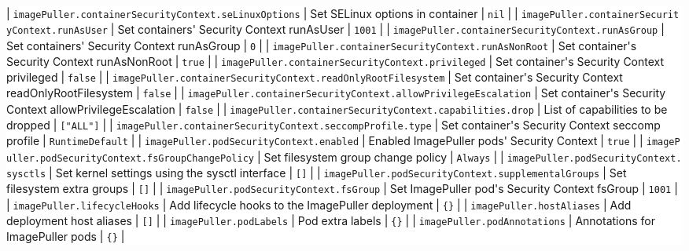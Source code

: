 | `imagePuller.containerSecurityContext.seLinuxOptions`           | Set SELinux options in container                                                                                                                                                                                                   | `nil`            |
| `imagePuller.containerSecurityContext.runAsUser`                | Set containers' Security Context runAsUser                                                                                                                                                                                         | `1001`           |
| `imagePuller.containerSecurityContext.runAsGroup`               | Set containers' Security Context runAsGroup                                                                                                                                                                                        | `0`              |
| `imagePuller.containerSecurityContext.runAsNonRoot`             | Set container's Security Context runAsNonRoot                                                                                                                                                                                      | `true`           |
| `imagePuller.containerSecurityContext.privileged`               | Set container's Security Context privileged                                                                                                                                                                                        | `false`          |
| `imagePuller.containerSecurityContext.readOnlyRootFilesystem`   | Set container's Security Context readOnlyRootFilesystem                                                                                                                                                                            | `false`          |
| `imagePuller.containerSecurityContext.allowPrivilegeEscalation` | Set container's Security Context allowPrivilegeEscalation                                                                                                                                                                          | `false`          |
| `imagePuller.containerSecurityContext.capabilities.drop`        | List of capabilities to be dropped                                                                                                                                                                                                 | `["ALL"]`        |
| `imagePuller.containerSecurityContext.seccompProfile.type`      | Set container's Security Context seccomp profile                                                                                                                                                                                   | `RuntimeDefault` |
| `imagePuller.podSecurityContext.enabled`                        | Enabled ImagePuller pods' Security Context                                                                                                                                                                                         | `true`           |
| `imagePuller.podSecurityContext.fsGroupChangePolicy`            | Set filesystem group change policy                                                                                                                                                                                                 | `Always`         |
| `imagePuller.podSecurityContext.sysctls`                        | Set kernel settings using the sysctl interface                                                                                                                                                                                     | `[]`             |
| `imagePuller.podSecurityContext.supplementalGroups`             | Set filesystem extra groups                                                                                                                                                                                                        | `[]`             |
| `imagePuller.podSecurityContext.fsGroup`                        | Set ImagePuller pod's Security Context fsGroup                                                                                                                                                                                     | `1001`           |
| `imagePuller.lifecycleHooks`                                    | Add lifecycle hooks to the ImagePuller deployment                                                                                                                                                                                  | `{}`             |
| `imagePuller.hostAliases`                                       | Add deployment host aliases                                                                                                                                                                                                        | `[]`             |
| `imagePuller.podLabels`                                         | Pod extra labels                                                                                                                                                                                                                   | `{}`             |
| `imagePuller.podAnnotations`                                    | Annotations for ImagePuller pods                                                                                                                                                                                                   | `{}`             |